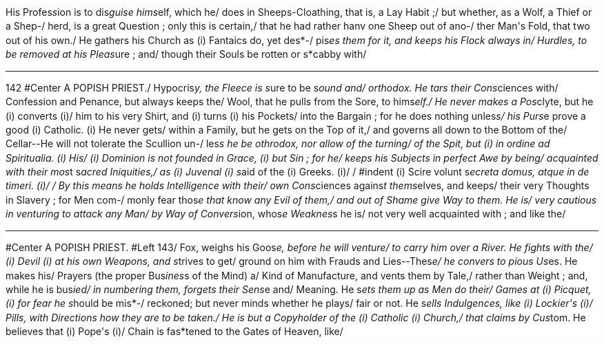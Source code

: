 His Profes*s*ion is to dis*guise hims*elf, which he/
does in Sheeps-Cloathing, that is, a Lay Habit ;/
but whether, as a Wolf, a Thief or a Shep-/
herd, is a great Question ; only this is certain,/
that he had rather hanv one Sheep out of ano-/
ther Man's Fold, that two out of his own./
He gathers his Church as (i) Fantaics do, yet des*-/
pis*es them for it, and keeps his Flock always in/
Hurdles, to be removed at his Pleas*ure ; and/
though their Souls be rotten or s*cabby with/


---


142 #Center A POPISH PRIEST./
Hypocris*y, the Fleece is s*ure to be s*ound and/
orthodox. He tars their Cons*ciences with/
Confes*s*ion and Penance, but always keeps the/
Wool, that he pulls from the Sore, to hims*elf./
He never makes a Pos*clyte, but he (i) converts (i)/
him to his very Shirt, and (i) turns (i) his Pockets/
into the Bargain ; for he does nothing unles*s/
his Purs*e prove a good (i) Catholic. (i) He never gets/
within a Family, but he gets on the Top of it,/
and governs all down to the Bottom of the/
Cellar--He will not tolerate the Scullion un-/
les*s he be othrodox, nor allow of the turning/
of the Spit, but (i) in ordine ad Spiritualia. (i) His/
(i) Dominion is not founded in Grace, (i) but Sin ; for he/
keeps his Subjects in perfect Awe by being/
acquainted with their mos*t s*acred Iniquities,/
as (i) Juvenal (i) s*aid of the (i) Greeks. (i)/
/
#indent (i) Scire volunt s*ecreta domus, atque in de timeri. (i)/
/
By this means he holds Intelligence with their/
own Cons*ciences agains*t thems*elves, and keeps/
their very Thoughts in Slavery ; for Men com-/
monly fear thos*e that know any Evil of them,/
and out of Shame give Way to them. He is/
very cautious in venturing to attack any Man/
by Way of Convers*ion, whos*e Weaknes*s he is/
not very well acquainted with ; and like the/


---


#Center A POPISH PRIEST. #Left 143/
Fox, weighs his Goos*e, before he will venture/
to carry him over a River. He fights with the/
(i) Devil (i) at his own Weapons, and s*trives to get/
ground on him with Frauds and Lies--Thes*e/
he convers to pious Us*es. He makes his/
Prayers (the proper Bus*ines*s of the Mind) a/
Kind of Manufacture, and vents them by Tale,/
rather than Weight ; and, while he is bus*ied/
in numbering them, forgets their Sens*e and/
Meaning. He s*ets them up as Men do their/
Games at (i) Picquet, (i) for fear he s*hould be mis*-/
reckoned; but never minds whether he plays/
fair or not. He s*ells Indulgences, like (i) Lockier's (i)/
Pills, with Directions how they are to be taken./
He is but a Copyholder of the (i) Catholic (i) Church,/
that claims by Cus*tom. He believes that (i) Pope's (i)/
Chain is fas*tened to the Gates of Heaven, like/